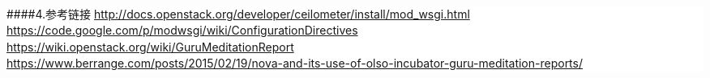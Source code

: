 
####4.参考链接
<http://docs.openstack.org/developer/ceilometer/install/mod_wsgi.html>  
<https://code.google.com/p/modwsgi/wiki/ConfigurationDirectives>  
<https://wiki.openstack.org/wiki/GuruMeditationReport>  
<https://www.berrange.com/posts/2015/02/19/nova-and-its-use-of-olso-incubator-guru-meditation-reports/>



